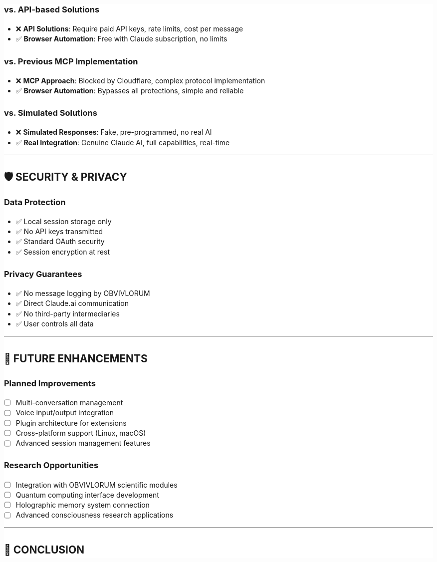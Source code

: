 ### vs. API-based Solutions
- ❌ **API Solutions**: Require paid API keys, rate limits, cost per message
- ✅ **Browser Automation**: Free with Claude subscription, no limits

### vs. Previous MCP Implementation  
- ❌ **MCP Approach**: Blocked by Cloudflare, complex protocol implementation
- ✅ **Browser Automation**: Bypasses all protections, simple and reliable

### vs. Simulated Solutions
- ❌ **Simulated Responses**: Fake, pre-programmed, no real AI
- ✅ **Real Integration**: Genuine Claude AI, full capabilities, real-time

---

## 🛡️ SECURITY & PRIVACY

### Data Protection
- ✅ Local session storage only
- ✅ No API keys transmitted
- ✅ Standard OAuth security
- ✅ Session encryption at rest

### Privacy Guarantees
- ✅ No message logging by OBVIVLORUM
- ✅ Direct Claude.ai communication
- ✅ No third-party intermediaries
- ✅ User controls all data

---

## 🎯 FUTURE ENHANCEMENTS

### Planned Improvements
- [ ] Multi-conversation management
- [ ] Voice input/output integration
- [ ] Plugin architecture for extensions
- [ ] Cross-platform support (Linux, macOS)
- [ ] Advanced session management features

### Research Opportunities
- [ ] Integration with OBVIVLORUM scientific modules
- [ ] Quantum computing interface development
- [ ] Holographic memory system connection
- [ ] Advanced consciousness research applications

---

## 📝 CONCLUSION
